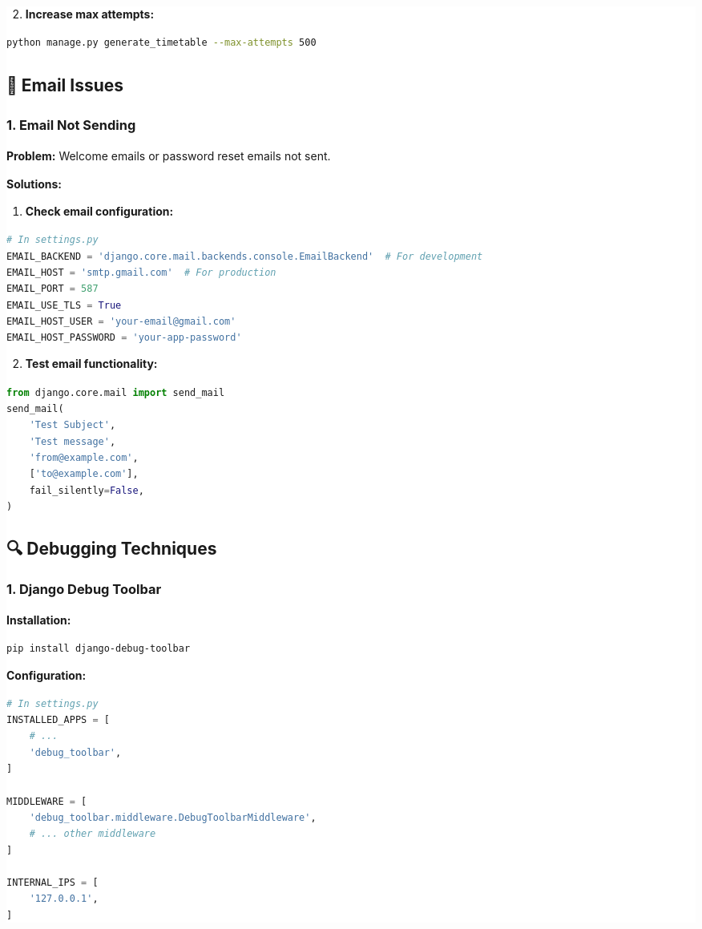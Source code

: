 2. **Increase max attempts:**
```bash
python manage.py generate_timetable --max-attempts 500
```

## 📧 **Email Issues**

### **1. Email Not Sending**

**Problem:** Welcome emails or password reset emails not sent.

**Solutions:**
1. **Check email configuration:**
```python
# In settings.py
EMAIL_BACKEND = 'django.core.mail.backends.console.EmailBackend'  # For development
EMAIL_HOST = 'smtp.gmail.com'  # For production
EMAIL_PORT = 587
EMAIL_USE_TLS = True
EMAIL_HOST_USER = 'your-email@gmail.com'
EMAIL_HOST_PASSWORD = 'your-app-password'
```

2. **Test email functionality:**
```python
from django.core.mail import send_mail
send_mail(
    'Test Subject',
    'Test message',
    'from@example.com',
    ['to@example.com'],
    fail_silently=False,
)
```

## 🔍 **Debugging Techniques**

### **1. Django Debug Toolbar**

**Installation:**
```bash
pip install django-debug-toolbar
```

**Configuration:**
```python
# In settings.py
INSTALLED_APPS = [
    # ...
    'debug_toolbar',
]

MIDDLEWARE = [
    'debug_toolbar.middleware.DebugToolbarMiddleware',
    # ... other middleware
]

INTERNAL_IPS = [
    '127.0.0.1',
]
```
